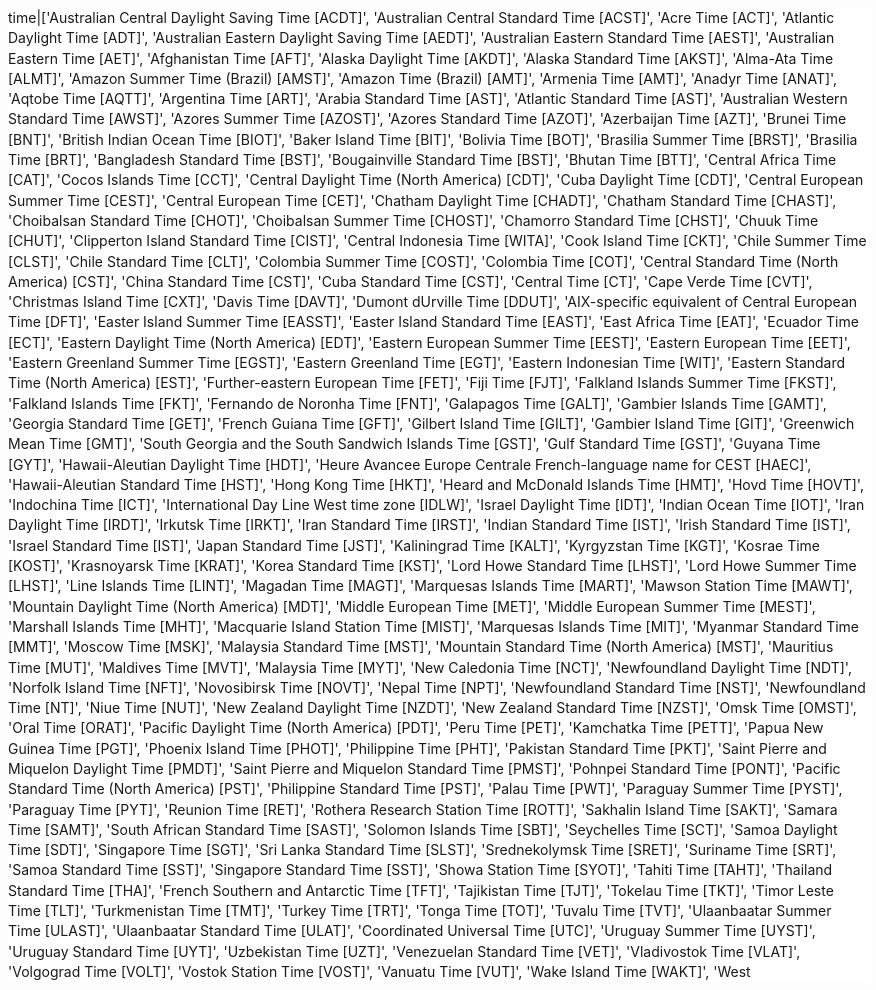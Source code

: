 time|['Australian Central Daylight Saving Time [ACDT]', 'Australian Central Standard Time [ACST]', 'Acre Time [ACT]', 'Atlantic Daylight Time [ADT]', 'Australian Eastern Daylight Saving Time [AEDT]', 'Australian Eastern Standard Time [AEST]', 'Australian Eastern Time [AET]', 'Afghanistan Time [AFT]', 'Alaska Daylight Time [AKDT]', 'Alaska Standard Time [AKST]', 'Alma-Ata Time [ALMT]', 'Amazon Summer Time (Brazil) [AMST]', 'Amazon Time (Brazil) [AMT]', 'Armenia Time [AMT]', 'Anadyr Time [ANAT]', 'Aqtobe Time [AQTT]', 'Argentina Time [ART]', 'Arabia Standard Time [AST]', 'Atlantic Standard Time [AST]', 'Australian Western Standard Time [AWST]', 'Azores Summer Time [AZOST]', 'Azores Standard Time [AZOT]', 'Azerbaijan Time [AZT]', 'Brunei Time [BNT]', 'British Indian Ocean Time [BIOT]', 'Baker Island Time [BIT]', 'Bolivia Time [BOT]', 'Brasilia Summer Time [BRST]', 'Brasilia Time [BRT]', 'Bangladesh Standard Time [BST]', 'Bougainville Standard Time [BST]', 'Bhutan Time [BTT]', 'Central Africa Time [CAT]', 'Cocos Islands Time [CCT]', 'Central Daylight Time (North America) [CDT]', 'Cuba Daylight Time [CDT]', 'Central European Summer Time [CEST]', 'Central European Time [CET]', 'Chatham Daylight Time [CHADT]', 'Chatham Standard Time [CHAST]', 'Choibalsan Standard Time [CHOT]', 'Choibalsan Summer Time [CHOST]', 'Chamorro Standard Time [CHST]', 'Chuuk Time [CHUT]', 'Clipperton Island Standard Time [CIST]', 'Central Indonesia Time [WITA]', 'Cook Island Time [CKT]', 'Chile Summer Time [CLST]', 'Chile Standard Time [CLT]', 'Colombia Summer Time [COST]', 'Colombia Time [COT]', 'Central Standard Time (North America) [CST]', 'China Standard Time [CST]', 'Cuba Standard Time [CST]', 'Central Time [CT]', 'Cape Verde Time [CVT]', 'Christmas Island Time [CXT]', 'Davis Time [DAVT]', 'Dumont dUrville Time [DDUT]', 'AIX-specific equivalent of Central European Time [DFT]', 'Easter Island Summer Time [EASST]', 'Easter Island Standard Time [EAST]', 'East Africa Time [EAT]', 'Ecuador Time [ECT]', 'Eastern Daylight Time (North America) [EDT]', 'Eastern European Summer Time [EEST]', 'Eastern European Time [EET]', 'Eastern Greenland Summer Time [EGST]', 'Eastern Greenland Time [EGT]', 'Eastern Indonesian Time [WIT]', 'Eastern Standard Time (North America) [EST]', 'Further-eastern European Time [FET]', 'Fiji Time [FJT]', 'Falkland Islands Summer Time [FKST]', 'Falkland Islands Time [FKT]', 'Fernando de Noronha Time [FNT]', 'Galapagos Time [GALT]', 'Gambier Islands Time [GAMT]', 'Georgia Standard Time [GET]', 'French Guiana Time [GFT]', 'Gilbert Island Time [GILT]', 'Gambier Island Time [GIT]', 'Greenwich Mean Time [GMT]', 'South Georgia and the South Sandwich Islands Time [GST]', 'Gulf Standard Time [GST]', 'Guyana Time [GYT]', 'Hawaii-Aleutian Daylight Time [HDT]', 'Heure Avancee Europe Centrale French-language name for CEST [HAEC]', 'Hawaii-Aleutian Standard Time [HST]', 'Hong Kong Time [HKT]', 'Heard and McDonald Islands Time [HMT]', 'Hovd Time [HOVT]', 'Indochina Time [ICT]', 'International Day Line West time zone [IDLW]', 'Israel Daylight Time [IDT]', 'Indian Ocean Time [IOT]', 'Iran Daylight Time [IRDT]', 'Irkutsk Time [IRKT]', 'Iran Standard Time [IRST]', 'Indian Standard Time [IST]', 'Irish Standard Time [IST]', 'Israel Standard Time [IST]', 'Japan Standard Time [JST]', 'Kaliningrad Time [KALT]', 'Kyrgyzstan Time [KGT]', 'Kosrae Time [KOST]', 'Krasnoyarsk Time [KRAT]', 'Korea Standard Time [KST]', 'Lord Howe Standard Time [LHST]', 'Lord Howe Summer Time [LHST]', 'Line Islands Time [LINT]', 'Magadan Time [MAGT]', 'Marquesas Islands Time [MART]', 'Mawson Station Time [MAWT]', 'Mountain Daylight Time (North America) [MDT]', 'Middle European Time [MET]', 'Middle European Summer Time [MEST]', 'Marshall Islands Time [MHT]', 'Macquarie Island Station Time [MIST]', 'Marquesas Islands Time [MIT]', 'Myanmar Standard Time [MMT]', 'Moscow Time [MSK]', 'Malaysia Standard Time [MST]', 'Mountain Standard Time (North America) [MST]', 'Mauritius Time [MUT]', 'Maldives Time [MVT]', 'Malaysia Time [MYT]', 'New Caledonia Time [NCT]', 'Newfoundland Daylight Time [NDT]', 'Norfolk Island Time [NFT]', 'Novosibirsk Time [NOVT]', 'Nepal Time [NPT]', 'Newfoundland Standard Time [NST]', 'Newfoundland Time [NT]', 'Niue Time [NUT]', 'New Zealand Daylight Time [NZDT]', 'New Zealand Standard Time [NZST]', 'Omsk Time [OMST]', 'Oral Time [ORAT]', 'Pacific Daylight Time (North America) [PDT]', 'Peru Time [PET]', 'Kamchatka Time [PETT]', 'Papua New Guinea Time [PGT]', 'Phoenix Island Time [PHOT]', 'Philippine Time [PHT]', 'Pakistan Standard Time [PKT]', 'Saint Pierre and Miquelon Daylight Time [PMDT]', 'Saint Pierre and Miquelon Standard Time [PMST]', 'Pohnpei Standard Time [PONT]', 'Pacific Standard Time (North America) [PST]', 'Philippine Standard Time [PST]', 'Palau Time [PWT]', 'Paraguay Summer Time [PYST]', 'Paraguay Time [PYT]', 'Reunion Time [RET]', 'Rothera Research Station Time [ROTT]', 'Sakhalin Island Time [SAKT]', 'Samara Time [SAMT]', 'South African Standard Time [SAST]', 'Solomon Islands Time [SBT]', 'Seychelles Time [SCT]', 'Samoa Daylight Time [SDT]', 'Singapore Time [SGT]', 'Sri Lanka Standard Time [SLST]', 'Srednekolymsk Time [SRET]', 'Suriname Time [SRT]', 'Samoa Standard Time [SST]', 'Singapore Standard Time [SST]', 'Showa Station Time [SYOT]', 'Tahiti Time [TAHT]', 'Thailand Standard Time [THA]', 'French Southern and Antarctic Time [TFT]', 'Tajikistan Time [TJT]', 'Tokelau Time [TKT]', 'Timor Leste Time [TLT]', 'Turkmenistan Time [TMT]', 'Turkey Time [TRT]', 'Tonga Time [TOT]', 'Tuvalu Time [TVT]', 'Ulaanbaatar Summer Time [ULAST]', 'Ulaanbaatar Standard Time [ULAT]', 'Coordinated Universal Time [UTC]', 'Uruguay Summer Time [UYST]', 'Uruguay Standard Time [UYT]', 'Uzbekistan Time [UZT]', 'Venezuelan Standard Time [VET]', 'Vladivostok Time [VLAT]', 'Volgograd Time [VOLT]', 'Vostok Station Time [VOST]', 'Vanuatu Time [VUT]', 'Wake Island Time [WAKT]', 'West